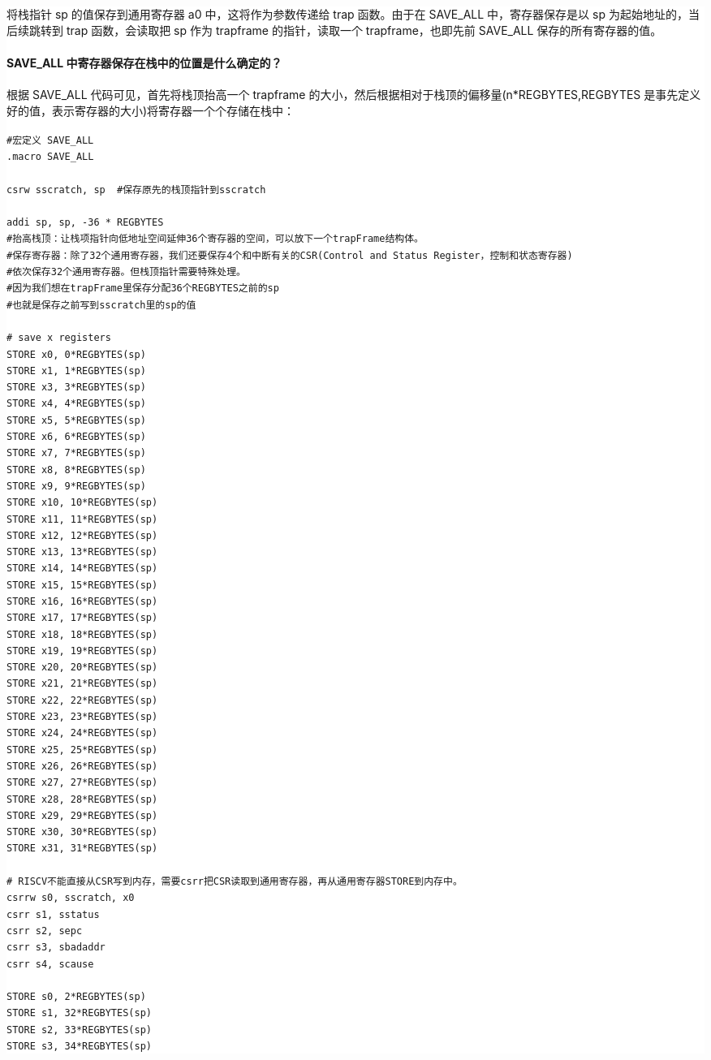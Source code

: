 将栈指针 sp 的值保存到通用寄存器 a0 中，这将作为参数传递给 trap 函数。由于在 SAVE_ALL 中，寄存器保存是以 sp 为起始地址的，当后续跳转到 trap 函数，会读取把 sp 作为 trapframe 的指针，读取一个 trapframe，也即先前 SAVE_ALL 保存的所有寄存器的值。

#### SAVE_ALL 中寄存器保存在栈中的位置是什么确定的？

根据 SAVE_ALL 代码可见，首先将栈顶抬高一个 trapframe 的大小，然后根据相对于栈顶的偏移量(n*REGBYTES,REGBYTES 是事先定义好的值，表示寄存器的大小)将寄存器一个个存储在栈中：

```
#宏定义 SAVE_ALL
.macro SAVE_ALL

csrw sscratch, sp  #保存原先的栈顶指针到sscratch

addi sp, sp, -36 * REGBYTES
#抬高栈顶：让栈项指针向低地址空间延伸36个寄存器的空间，可以放下一个trapFrame结构体。
#保存寄存器：除了32个通用寄存器，我们还要保存4个和中断有关的CSR(Control and Status Register，控制和状态寄存器)
#依次保存32个通用寄存器。但栈顶指针需要特殊处理。
#因为我们想在trapFrame里保存分配36个REGBYTES之前的sp
#也就是保存之前写到sscratch里的sp的值

# save x registers
STORE x0, 0*REGBYTES(sp)
STORE x1, 1*REGBYTES(sp)
STORE x3, 3*REGBYTES(sp)
STORE x4, 4*REGBYTES(sp)
STORE x5, 5*REGBYTES(sp)
STORE x6, 6*REGBYTES(sp)
STORE x7, 7*REGBYTES(sp)
STORE x8, 8*REGBYTES(sp)
STORE x9, 9*REGBYTES(sp)
STORE x10, 10*REGBYTES(sp)
STORE x11, 11*REGBYTES(sp)
STORE x12, 12*REGBYTES(sp)
STORE x13, 13*REGBYTES(sp)
STORE x14, 14*REGBYTES(sp)
STORE x15, 15*REGBYTES(sp)
STORE x16, 16*REGBYTES(sp)
STORE x17, 17*REGBYTES(sp)
STORE x18, 18*REGBYTES(sp)
STORE x19, 19*REGBYTES(sp)
STORE x20, 20*REGBYTES(sp)
STORE x21, 21*REGBYTES(sp)
STORE x22, 22*REGBYTES(sp)
STORE x23, 23*REGBYTES(sp)
STORE x24, 24*REGBYTES(sp)
STORE x25, 25*REGBYTES(sp)
STORE x26, 26*REGBYTES(sp)
STORE x27, 27*REGBYTES(sp)
STORE x28, 28*REGBYTES(sp)
STORE x29, 29*REGBYTES(sp)
STORE x30, 30*REGBYTES(sp)
STORE x31, 31*REGBYTES(sp)

# RISCV不能直接从CSR写到内存，需要csrr把CSR读取到通用寄存器，再从通用寄存器STORE到内存中。
csrrw s0, sscratch, x0
csrr s1, sstatus
csrr s2, sepc
csrr s3, sbadaddr
csrr s4, scause

STORE s0, 2*REGBYTES(sp)
STORE s1, 32*REGBYTES(sp)
STORE s2, 33*REGBYTES(sp)
STORE s3, 34*REGBYTES(sp)
```